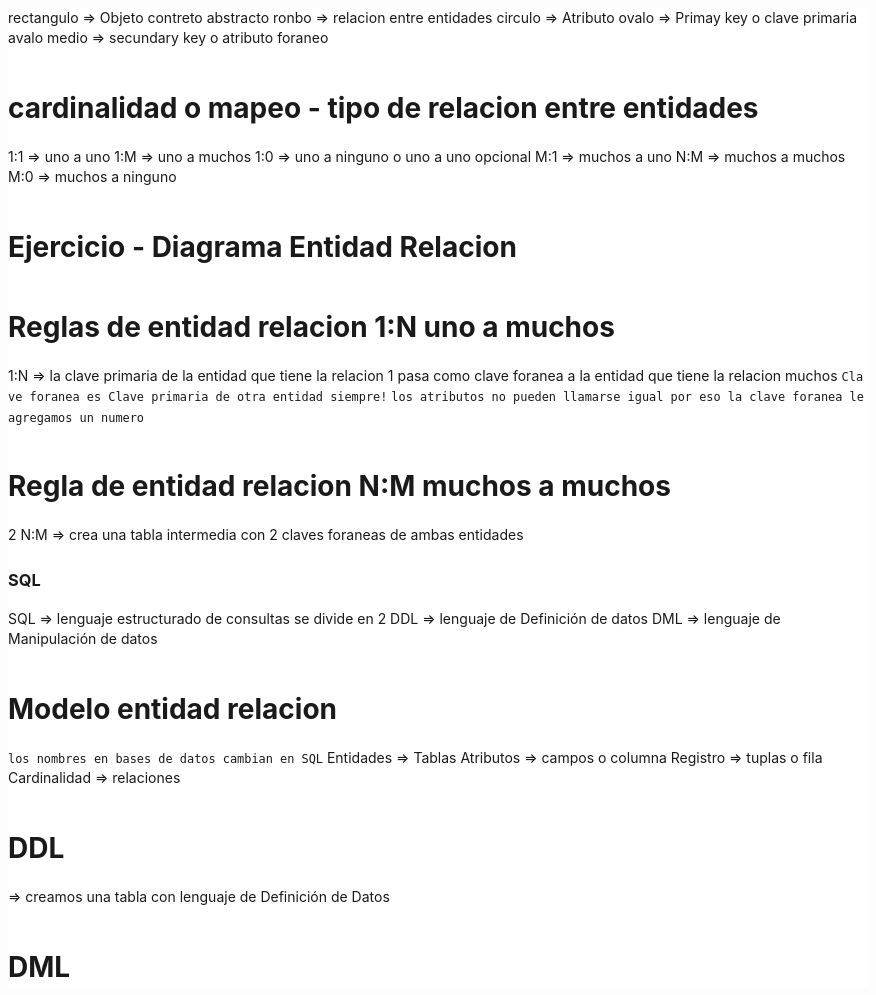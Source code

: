 rectangulo => Objeto contreto abstracto
ronbo => relacion entre entidades
circulo => Atributo
ovalo => Primay key o clave primaria
avalo medio => secundary key o atributo foraneo

# cardinalidad o mapeo - tipo de relacion entre entidades

1:1 => uno a uno
1:M => uno a muchos
1:0 => uno a ninguno o uno a uno opcional
M:1 => muchos a uno
N:M => muchos a muchos
M:0 => muchos a ninguno

# Ejercicio - Diagrama Entidad Relacion 

# Reglas de entidad relacion 1:N uno a muchos
1:N => la clave primaria de la entidad que tiene la relacion 1 pasa como clave foranea a la entidad que tiene la relacion muchos
`Clave foranea es Clave primaria de otra entidad siempre!`
`los atributos no pueden llamarse igual por eso la clave foranea le agregamos un numero`

# Regla de entidad relacion N:M muchos a muchos
2 N:M => crea una tabla intermedia con 2 claves foraneas de ambas entidades

### SQL

SQL => lenguaje estructurado de consultas se divide en 2
DDL => lenguaje de Definición de datos
DML => lenguaje de Manipulación de datos

# Modelo entidad relacion

`los nombres en bases de datos cambian en SQL`
Entidades => Tablas
Atributos => campos o columna
Registro => tuplas o fila
Cardinalidad => relaciones

# DDL

=> creamos una tabla con lenguaje de Definición de Datos

# DML
